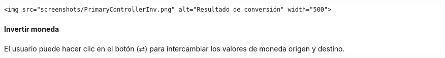    <img src="screenshots/PrimaryControllerInv.png" alt="Resultado de conversión" width="500">
</div>

#### Invertir moneda  

El usuario puede hacer clic en el botón (⇄) para intercambiar los valores de moneda origen y destino.  
<div style="text-align: center;">